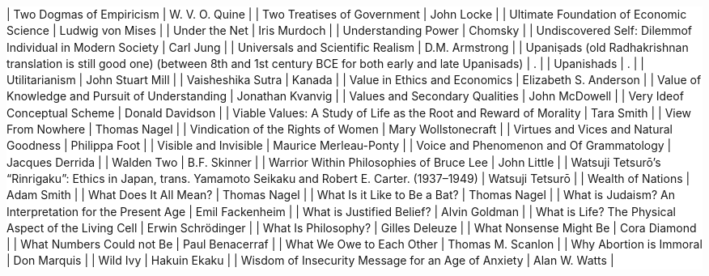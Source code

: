 | Two Dogmas of Empiricism | W. V. O. Quine |
| Two Treatises of Government | John Locke |
| Ultimate Foundation of Economic Science | Ludwig von Mises |
| Under the Net | Iris Murdoch |
| Understanding Power | Chomsky |
| Undiscovered Self: Dilemmof Individual in Modern Society | Carl Jung |
| Universals and Scientific Realism | D.M. Armstrong |
| Upaniṣads (old Radhakrishnan translation is still good one) (between 8th and 1st century BCE for both early and late Upanisads) | . |
| Upanishads | . |
| Utilitarianism | John Stuart Mill |
| Vaisheshika Sutra | Kanada |
| Value in Ethics and Economics | Elizabeth S. Anderson |
| Value of Knowledge and Pursuit of Understanding | Jonathan Kvanvig |
| Values and Secondary Qualities | John McDowell |
| Very Ideof Conceptual Scheme | Donald Davidson |
| Viable Values: A Study of Life as the Root and Reward of Morality | Tara Smith |
| View From Nowhere | Thomas Nagel |
| Vindication of the Rights of Women | Mary Wollstonecraft |
| Virtues and Vices and Natural Goodness | Philippa Foot |
| Visible and Invisible | Maurice Merleau-Ponty |
| Voice and Phenomenon and Of Grammatology | Jacques Derrida |
| Walden Two | B.F. Skinner |
| Warrior Within Philosophies of Bruce Lee | John Little |
| Watsuji Tetsurō’s “Rinrigaku”: Ethics in Japan, trans. Yamamoto Seikaku and Robert E. Carter. (1937–1949) | Watsuji Tetsurō |
| Wealth of Nations | Adam Smith |
| What Does It All Mean? | Thomas Nagel |
| What Is it Like to Be a Bat? | Thomas Nagel |
| What is Judaism? An Interpretation for the Present Age | Emil Fackenheim |
| What is Justified Belief? | Alvin Goldman |
| What is Life? The Physical Aspect of the Living Cell | Erwin Schrödinger |
| What Is Philosophy? | Gilles Deleuze |
| What Nonsense Might Be | Cora Diamond |
| What Numbers Could not Be | Paul Benacerraf |
| What We Owe to Each Other | Thomas M. Scanlon |
| Why Abortion is Immoral | Don Marquis |
| Wild Ivy | Hakuin Ekaku |
| Wisdom of Insecurity Message for an Age of Anxiety | Alan W. Watts |